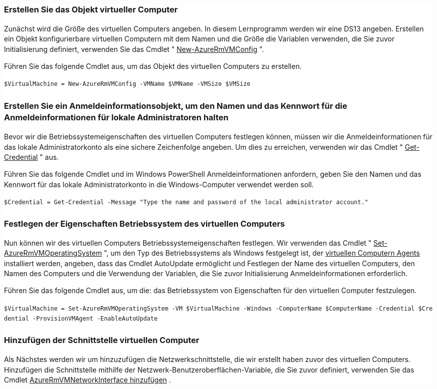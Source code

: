 ### <a name="create-the-vm-object"></a>Erstellen Sie das Objekt virtueller Computer

Zunächst wird die Größe des virtuellen Computers angeben. In diesem Lernprogramm werden wir eine DS13 angeben. Erstellen ein Objekt konfigurierbare virtuellen Computern mit dem Namen und die Größe die Variablen verwenden, die Sie zuvor Initialisierung definiert, verwenden Sie das Cmdlet " [New-AzureRmVMConfig](https://msdn.microsoft.com/library/mt603727.aspx) ".

Führen Sie das folgende Cmdlet aus, um das Objekt des virtuellen Computers zu erstellen.

    $VirtualMachine = New-AzureRmVMConfig -VMName $VMName -VMSize $VMSize

### <a name="create-a-credential-object-to-hold-the-name-and-password-for-the-local-administrator-credentials"></a>Erstellen Sie ein Anmeldeinformationsobjekt, um den Namen und das Kennwort für die Anmeldeinformationen für lokale Administratoren halten

Bevor wir die Betriebssystemeigenschaften des virtuellen Computers festlegen können, müssen wir die Anmeldeinformationen für das lokale Administratorkonto als eine sichere Zeichenfolge angeben. Um dies zu erreichen, verwenden wir das Cmdlet " [Get-Credential](https://technet.microsoft.com/library/hh849815.aspx) " aus.

Führen Sie das folgende Cmdlet und im Windows PowerShell Anmeldeinformationen anfordern, geben Sie den Namen und das Kennwort für das lokale Administratorkonto in die Windows-Computer verwendet werden soll.

    $Credential = Get-Credential -Message "Type the name and password of the local administrator account."

### <a name="set-the-operating-system-properties-for-the-virtual-machine"></a>Festlegen der Eigenschaften Betriebssystem des virtuellen Computers

Nun können wir des virtuellen Computers Betriebssystemeigenschaften festlegen. Wir verwenden das Cmdlet " [Set-AzureRmVMOperatingSystem](https://msdn.microsoft.com/library/mt603843.aspx) ", um den Typ des Betriebssystems als Windows festgelegt ist, der [virtuellen Computern Agents](virtual-machines-windows-classic-agents-and-extensions.md) installiert werden, angeben, dass das Cmdlet AutoUpdate ermöglicht und Festlegen der Name des virtuellen Computers, den Namen des Computers und die Verwendung der Variablen, die Sie zuvor Initialisierung Anmeldeinformationen erforderlich.

Führen Sie das folgende Cmdlet aus, um die: das Betriebssystem von Eigenschaften für den virtuellen Computer festzulegen.

    $VirtualMachine = Set-AzureRmVMOperatingSystem -VM $VirtualMachine -Windows -ComputerName $ComputerName -Credential $Credential -ProvisionVMAgent -EnableAutoUpdate

### <a name="add-the-network-interface-to-the-virtual-machine"></a>Hinzufügen der Schnittstelle virtuellen Computer

Als Nächstes werden wir um hinzuzufügen die Netzwerkschnittstelle, die wir erstellt haben zuvor des virtuellen Computers. Hinzufügen die Schnittstelle mithilfe der Netzwerk-Benutzeroberflächen-Variable, die Sie zuvor definiert, verwenden Sie das Cmdlet [AzureRmVMNetworkInterface hinzufügen](https://msdn.microsoft.com/library/mt619351.aspx) .
